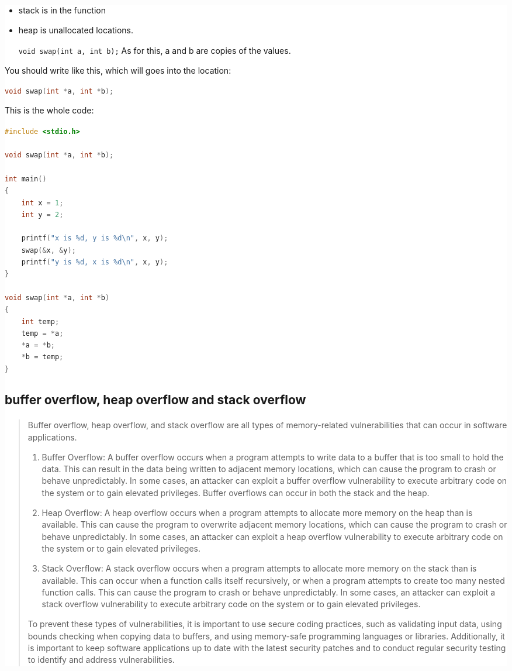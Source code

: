 -   stack is in the function
-   heap is unallocated locations.

    `void swap(int a, int b);` As for this, a and b are copies of the values.

You should write like this, which will goes into the location:

```c
void swap(int *a, int *b);
```

This is the whole code:

```c
#include <stdio.h>

void swap(int *a, int *b);

int main()
{
    int x = 1;
    int y = 2;

    printf("x is %d, y is %d\n", x, y);
    swap(&x, &y);
    printf("y is %d, x is %d\n", x, y);
}

void swap(int *a, int *b)
{
    int temp;
    temp = *a;
    *a = *b;
    *b = temp;
}
```

## buffer overflow, heap overflow and stack overflow

> Buffer overflow, heap overflow, and stack overflow are all types of memory-related vulnerabilities that can occur in software applications.
>
> 1. Buffer Overflow: A buffer overflow occurs when a program attempts to write data to a buffer that is too small to hold the data. This can result in the data being written to adjacent memory locations, which can cause the program to crash or behave unpredictably. In some cases, an attacker can exploit a buffer overflow vulnerability to execute arbitrary code on the system or to gain elevated privileges. Buffer overflows can occur in both the stack and the heap.
>
> 2. Heap Overflow: A heap overflow occurs when a program attempts to allocate more memory on the heap than is available. This can cause the program to overwrite adjacent memory locations, which can cause the program to crash or behave unpredictably. In some cases, an attacker can exploit a heap overflow vulnerability to execute arbitrary code on the system or to gain elevated privileges.
>
> 3. Stack Overflow: A stack overflow occurs when a program attempts to allocate more memory on the stack than is available. This can occur when a function calls itself recursively, or when a program attempts to create too many nested function calls. This can cause the program to crash or behave unpredictably. In some cases, an attacker can exploit a stack overflow vulnerability to execute arbitrary code on the system or to gain elevated privileges.
>
> To prevent these types of vulnerabilities, it is important to use secure coding practices, such as validating input data, using bounds checking when copying data to buffers, and using memory-safe programming languages or libraries. Additionally, it is important to keep software applications up to date with the latest security patches and to conduct regular security testing to identify and address vulnerabilities.
